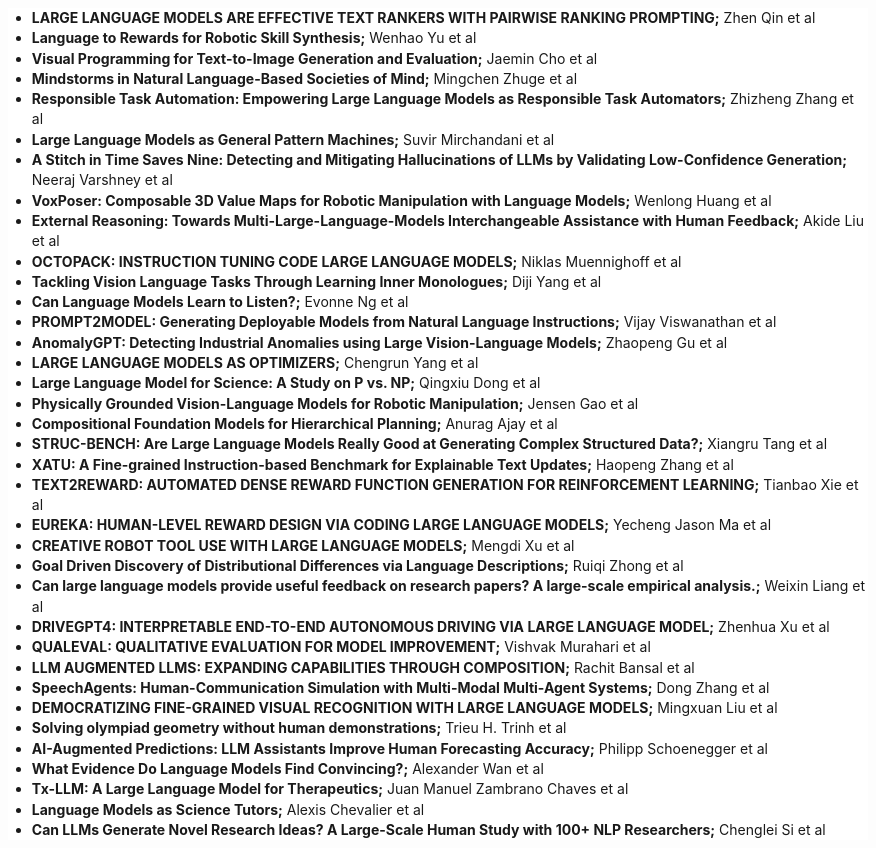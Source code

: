- **LARGE LANGUAGE MODELS ARE EFFECTIVE TEXT RANKERS WITH PAIRWISE RANKING PROMPTING;** Zhen Qin et al
- **Language to Rewards for Robotic Skill Synthesis;** Wenhao Yu et al
- **Visual Programming for Text-to-Image Generation and Evaluation;** Jaemin Cho et al
- **Mindstorms in Natural Language-Based Societies of Mind;** Mingchen Zhuge et al
- **Responsible Task Automation: Empowering Large Language Models as Responsible Task Automators;** Zhizheng Zhang et al
- **Large Language Models as General Pattern Machines;** Suvir Mirchandani et al
- **A Stitch in Time Saves Nine: Detecting and Mitigating Hallucinations of LLMs by Validating Low-Confidence Generation;** Neeraj Varshney et al
- **VoxPoser: Composable 3D Value Maps for Robotic Manipulation with Language Models;** Wenlong Huang et al
- **External Reasoning: Towards Multi-Large-Language-Models Interchangeable Assistance with Human Feedback;** Akide Liu et al
- **OCTOPACK: INSTRUCTION TUNING CODE LARGE LANGUAGE MODELS;** Niklas Muennighoff et al
- **Tackling Vision Language Tasks Through Learning Inner Monologues;** Diji Yang et al
- **Can Language Models Learn to Listen?;** Evonne Ng et al
- **PROMPT2MODEL: Generating Deployable Models from Natural Language Instructions;** Vijay Viswanathan et al
- **AnomalyGPT: Detecting Industrial Anomalies using Large Vision-Language Models;** Zhaopeng Gu et al
- **LARGE LANGUAGE MODELS AS OPTIMIZERS;** Chengrun Yang et al
- **Large Language Model for Science: A Study on P vs. NP;** Qingxiu Dong et al
- **Physically Grounded Vision-Language Models for Robotic Manipulation;** Jensen Gao et al
- **Compositional Foundation Models for Hierarchical Planning;** Anurag Ajay et al
- **STRUC-BENCH: Are Large Language Models Really Good at Generating Complex Structured Data?;** Xiangru Tang et al
- **XATU: A Fine-grained Instruction-based Benchmark for Explainable Text Updates;** Haopeng Zhang et al
- **TEXT2REWARD: AUTOMATED DENSE REWARD FUNCTION GENERATION FOR REINFORCEMENT LEARNING;** Tianbao Xie et al
- **EUREKA: HUMAN-LEVEL REWARD DESIGN VIA CODING LARGE LANGUAGE MODELS;** Yecheng Jason Ma et al
- **CREATIVE ROBOT TOOL USE WITH LARGE LANGUAGE MODELS;** Mengdi Xu et al
- **Goal Driven Discovery of Distributional Differences via Language Descriptions;** Ruiqi Zhong et al
- **Can large language models provide useful feedback on research papers? A large-scale empirical analysis.;** Weixin Liang et al
- **DRIVEGPT4: INTERPRETABLE END-TO-END AUTONOMOUS DRIVING VIA LARGE LANGUAGE MODEL;** Zhenhua Xu et al
- **QUALEVAL: QUALITATIVE EVALUATION FOR MODEL IMPROVEMENT;** Vishvak Murahari et al
- **LLM AUGMENTED LLMS: EXPANDING CAPABILITIES THROUGH COMPOSITION;** Rachit Bansal et al
- **SpeechAgents: Human-Communication Simulation with Multi-Modal Multi-Agent Systems;** Dong Zhang et al
- **DEMOCRATIZING FINE-GRAINED VISUAL RECOGNITION WITH LARGE LANGUAGE MODELS;** Mingxuan Liu et al
- **Solving olympiad geometry without human demonstrations;** Trieu H. Trinh et al
- **AI-Augmented Predictions: LLM Assistants Improve Human Forecasting Accuracy;** Philipp Schoenegger et al
- **What Evidence Do Language Models Find Convincing?;** Alexander Wan et al
- **Tx-LLM: A Large Language Model for Therapeutics;** Juan Manuel Zambrano Chaves et al
- **Language Models as Science Tutors;** Alexis Chevalier et al
- **Can LLMs Generate Novel Research Ideas? A Large-Scale Human Study with 100+ NLP Researchers;** Chenglei Si et al
